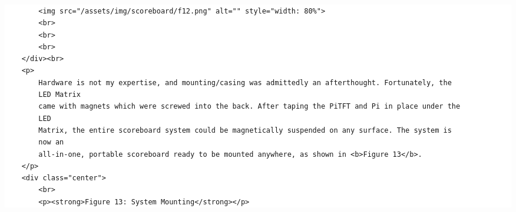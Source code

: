             <img src="/assets/img/scoreboard/f12.png" alt="" style="width: 80%">
            <br>
            <br>
            <br>
        </div><br>
        <p>
            Hardware is not my expertise, and mounting/casing was admittedly an afterthought. Fortunately, the
            LED Matrix
            came with magnets which were screwed into the back. After taping the PiTFT and Pi in place under the
            LED
            Matrix, the entire scoreboard system could be magnetically suspended on any surface. The system is
            now an
            all-in-one, portable scoreboard ready to be mounted anywhere, as shown in <b>Figure 13</b>.
        </p>
        <div class="center">
            <br>
            <p><strong>Figure 13: System Mounting</strong></p>
